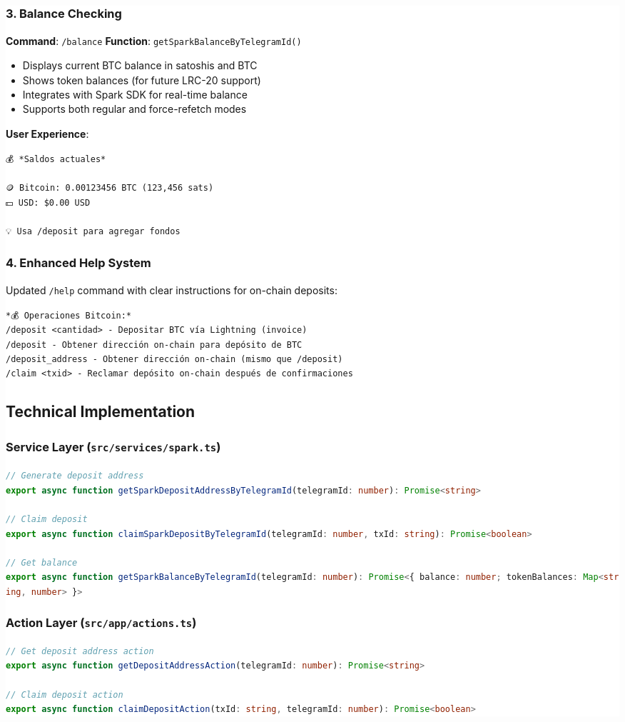 ### 3. Balance Checking

**Command**: `/balance`
**Function**: `getSparkBalanceByTelegramId()`

- Displays current BTC balance in satoshis and BTC
- Shows token balances (for future LRC-20 support)
- Integrates with Spark SDK for real-time balance
- Supports both regular and force-refetch modes

**User Experience**:
```
💰 *Saldos actuales*

🪙 Bitcoin: 0.00123456 BTC (123,456 sats)
💵 USD: $0.00 USD

💡 Usa /deposit para agregar fondos
```

### 4. Enhanced Help System

Updated `/help` command with clear instructions for on-chain deposits:

```
*💰 Operaciones Bitcoin:*
/deposit <cantidad> - Depositar BTC vía Lightning (invoice)
/deposit - Obtener dirección on-chain para depósito de BTC
/deposit_address - Obtener dirección on-chain (mismo que /deposit)
/claim <txid> - Reclamar depósito on-chain después de confirmaciones
```

## Technical Implementation

### Service Layer (`src/services/spark.ts`)

```typescript
// Generate deposit address
export async function getSparkDepositAddressByTelegramId(telegramId: number): Promise<string>

// Claim deposit
export async function claimSparkDepositByTelegramId(telegramId: number, txId: string): Promise<boolean>

// Get balance
export async function getSparkBalanceByTelegramId(telegramId: number): Promise<{ balance: number; tokenBalances: Map<string, number> }>
```

### Action Layer (`src/app/actions.ts`)

```typescript
// Get deposit address action
export async function getDepositAddressAction(telegramId: number): Promise<string>

// Claim deposit action
export async function claimDepositAction(txId: string, telegramId: number): Promise<boolean>
```
